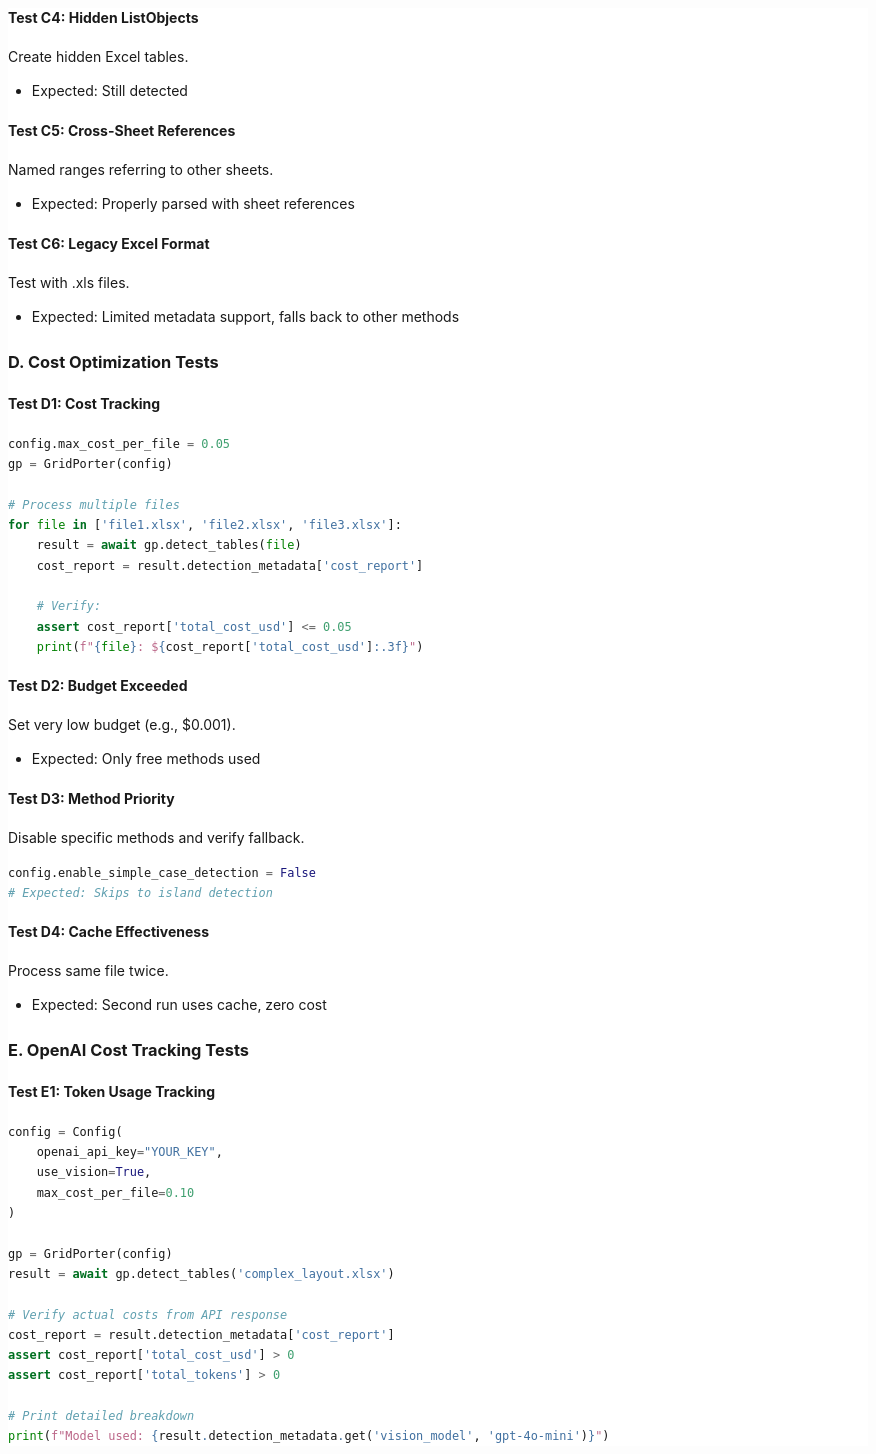 #### Test C4: Hidden ListObjects
Create hidden Excel tables.
- Expected: Still detected

#### Test C5: Cross-Sheet References
Named ranges referring to other sheets.
- Expected: Properly parsed with sheet references

#### Test C6: Legacy Excel Format
Test with .xls files.
- Expected: Limited metadata support, falls back to other methods

### D. Cost Optimization Tests

#### Test D1: Cost Tracking
```python
config.max_cost_per_file = 0.05
gp = GridPorter(config)

# Process multiple files
for file in ['file1.xlsx', 'file2.xlsx', 'file3.xlsx']:
    result = await gp.detect_tables(file)
    cost_report = result.detection_metadata['cost_report']

    # Verify:
    assert cost_report['total_cost_usd'] <= 0.05
    print(f"{file}: ${cost_report['total_cost_usd']:.3f}")
```

#### Test D2: Budget Exceeded
Set very low budget (e.g., $0.001).
- Expected: Only free methods used

#### Test D3: Method Priority
Disable specific methods and verify fallback.
```python
config.enable_simple_case_detection = False
# Expected: Skips to island detection
```

#### Test D4: Cache Effectiveness
Process same file twice.
- Expected: Second run uses cache, zero cost

### E. OpenAI Cost Tracking Tests

#### Test E1: Token Usage Tracking
```python
config = Config(
    openai_api_key="YOUR_KEY",
    use_vision=True,
    max_cost_per_file=0.10
)

gp = GridPorter(config)
result = await gp.detect_tables('complex_layout.xlsx')

# Verify actual costs from API response
cost_report = result.detection_metadata['cost_report']
assert cost_report['total_cost_usd'] > 0
assert cost_report['total_tokens'] > 0

# Print detailed breakdown
print(f"Model used: {result.detection_metadata.get('vision_model', 'gpt-4o-mini')}")
```
